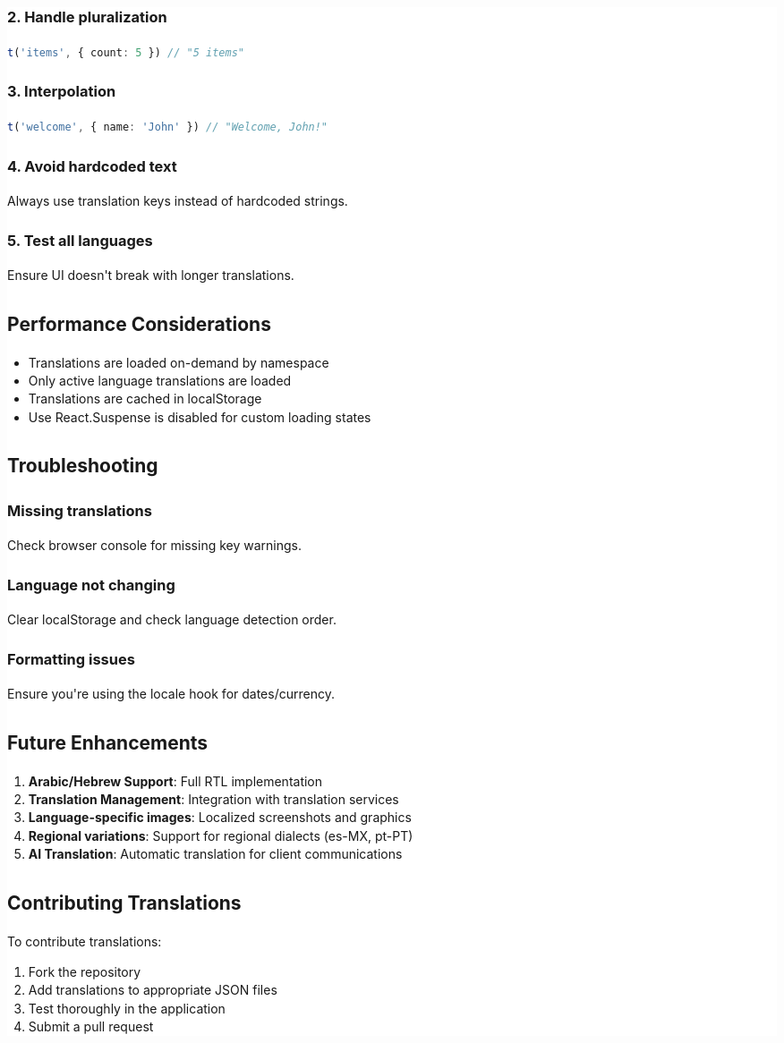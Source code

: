 ### 2. Handle pluralization
```typescript
t('items', { count: 5 }) // "5 items"
```

### 3. Interpolation
```typescript
t('welcome', { name: 'John' }) // "Welcome, John!"
```

### 4. Avoid hardcoded text
Always use translation keys instead of hardcoded strings.

### 5. Test all languages
Ensure UI doesn't break with longer translations.

## Performance Considerations

- Translations are loaded on-demand by namespace
- Only active language translations are loaded
- Translations are cached in localStorage
- Use React.Suspense is disabled for custom loading states

## Troubleshooting

### Missing translations
Check browser console for missing key warnings.

### Language not changing
Clear localStorage and check language detection order.

### Formatting issues
Ensure you're using the locale hook for dates/currency.

## Future Enhancements

1. **Arabic/Hebrew Support**: Full RTL implementation
2. **Translation Management**: Integration with translation services
3. **Language-specific images**: Localized screenshots and graphics
4. **Regional variations**: Support for regional dialects (es-MX, pt-PT)
5. **AI Translation**: Automatic translation for client communications

## Contributing Translations

To contribute translations:

1. Fork the repository
2. Add translations to appropriate JSON files
3. Test thoroughly in the application
4. Submit a pull request
